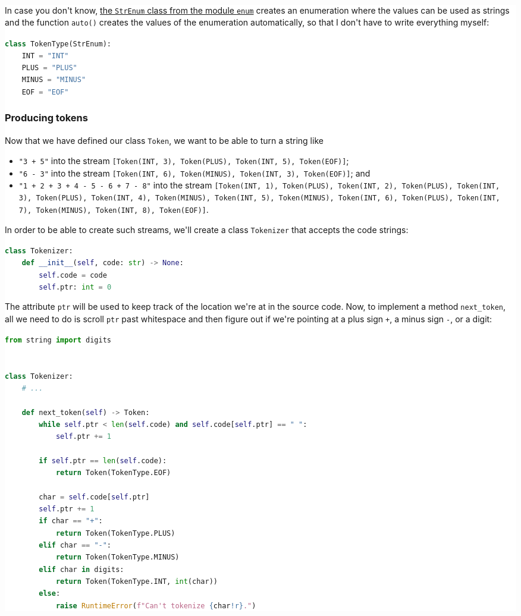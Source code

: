 In case you don't know, [the `StrEnum` class from the module `enum`](http://docs.python.org/3/library/enum.html#enum.StrEnum) creates an enumeration where the values can be used as strings and the function `auto()` creates the values of the enumeration automatically, so that I don't have to write everything myself:

```py
class TokenType(StrEnum):
    INT = "INT"
    PLUS = "PLUS"
    MINUS = "MINUS"
    EOF = "EOF"
```


### Producing tokens

Now that we have defined our class `Token`, we want to be able to turn a string like

 - `"3 + 5"` into the stream `[Token(INT, 3), Token(PLUS), Token(INT, 5), Token(EOF)]`;
 - `"6 - 3"` into the stream `[Token(INT, 6), Token(MINUS), Token(INT, 3), Token(EOF)]`; and
 - `"1 + 2 + 3 + 4 - 5 - 6 + 7 - 8"` into the stream `[Token(INT, 1), Token(PLUS), Token(INT, 2), Token(PLUS), Token(INT, 3), Token(PLUS), Token(INT, 4), Token(MINUS), Token(INT, 5), Token(MINUS), Token(INT, 6), Token(PLUS), Token(INT, 7), Token(MINUS), Token(INT, 8), Token(EOF)]`.

In order to be able to create such streams, we'll create a class `Tokenizer` that accepts the code strings:

```py
class Tokenizer:
    def __init__(self, code: str) -> None:
        self.code = code
        self.ptr: int = 0
```

The attribute `ptr` will be used to keep track of the location we're at in the source code.
Now, to implement a method `next_token`, all we need to do is scroll `ptr` past whitespace and then figure out if we're pointing at a plus sign `+`, a minus sign `-`, or a digit:

```py
from string import digits


class Tokenizer:
    # ...

    def next_token(self) -> Token:
        while self.ptr < len(self.code) and self.code[self.ptr] == " ":
            self.ptr += 1

        if self.ptr == len(self.code):
            return Token(TokenType.EOF)

        char = self.code[self.ptr]
        self.ptr += 1
        if char == "+":
            return Token(TokenType.PLUS)
        elif char == "-":
            return Token(TokenType.MINUS)
        elif char in digits:
            return Token(TokenType.INT, int(char))
        else:
            raise RuntimeError(f"Can't tokenize {char!r}.")
```
